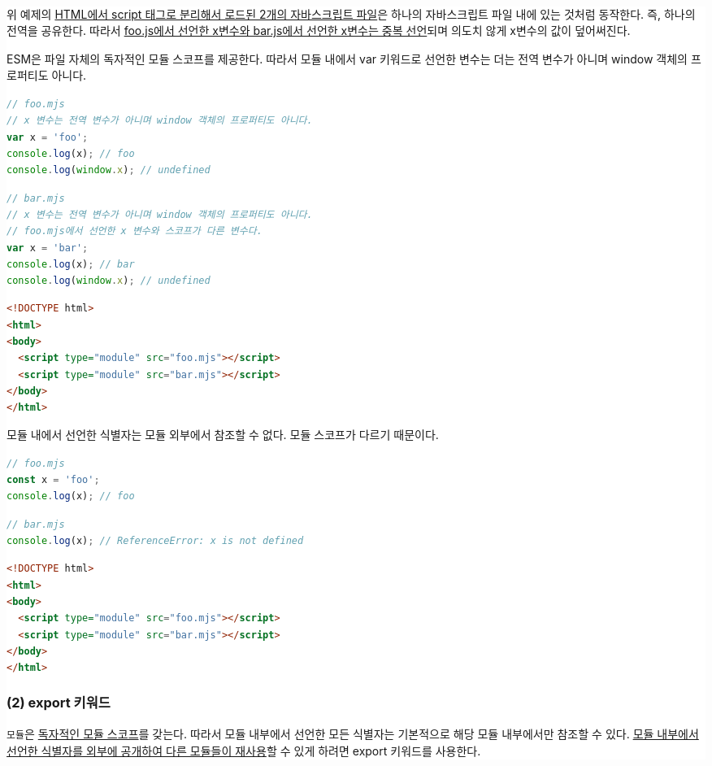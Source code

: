 위 예제의 <u>HTML에서 script 태그로 분리해서 로드된 2개의 자바스크립트 파일</u>은 <span class="seagreen">하나의 자바스크립트 파일 내에 있는 것처럼 동작</span>한다. 즉, <span class="royalblue">하나의 전역을 공유</span>한다. 따라서 <u>foo.js에서 선언한 x변수와 bar.js에서 선언한 x변수는 중복 선언</u>되며 의도치 않게 x변수의 값이 덮어써진다.

ESM은 파일 자체의 독자적인 모듈 스코프를 제공한다. 따라서 모듈 내에서 var 키워드로 선언한 변수는 더는 전역 변수가 아니며 window 객체의 프로퍼티도 아니다.

```js
// foo.mjs
// x 변수는 전역 변수가 아니며 window 객체의 프로퍼티도 아니다.
var x = 'foo';
console.log(x); // foo
console.log(window.x); // undefined
```

```js
// bar.mjs
// x 변수는 전역 변수가 아니며 window 객체의 프로퍼티도 아니다.
// foo.mjs에서 선언한 x 변수와 스코프가 다른 변수다.
var x = 'bar';
console.log(x); // bar
console.log(window.x); // undefined
```

```html
<!DOCTYPE html>
<html>
<body>
  <script type="module" src="foo.mjs"></script>
  <script type="module" src="bar.mjs"></script>
</body>
</html>
```

모듈 내에서 선언한 식별자는 모듈 외부에서 참조할 수 없다. 모듈 스코프가 다르기 때문이다.

```js
// foo.mjs
const x = 'foo';
console.log(x); // foo
```

```js
// bar.mjs
console.log(x); // ReferenceError: x is not defined
```

```html
<!DOCTYPE html>
<html>
<body>
  <script type="module" src="foo.mjs"></script>
  <script type="module" src="bar.mjs"></script>
</body>
</html>
```

### (2) export 키워드
`모듈`은 <u>독자적인 모듈 스코프</u>를 갖는다. 따라서 <span class="seagreen">모듈 내부에서 선언한 모든 식별자는 기본적으로 해당 모듈 내부에서만 참조</span>할 수 있다. <u>모듈 내부에서 선언한 식별자를 외부에 공개하여 다른 모듈들이 재사용</u>할 수 있게 하려면 <span class="royalblue">export 키워드</span>를 사용한다.
